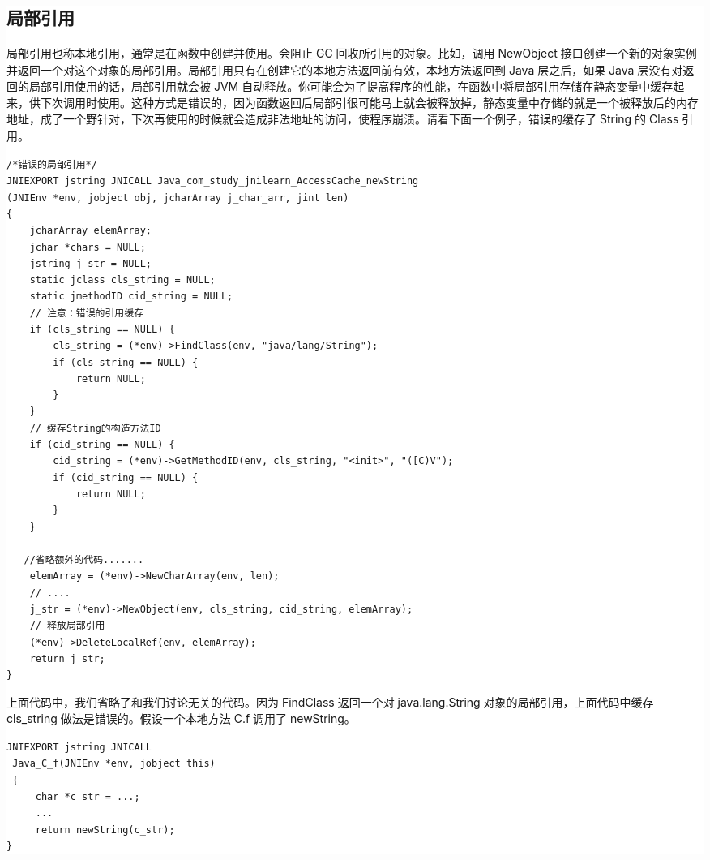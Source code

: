 ## 局部引用

局部引用也称本地引用，通常是在函数中创建并使用。会阻止 GC 回收所引用的对象。比如，调用 NewObject 接口创建一个新的对象实例并返回一个对这个对象的局部引用。局部引用只有在创建它的本地方法返回前有效，本地方法返回到 Java 层之后，如果 Java 层没有对返回的局部引用使用的话，局部引用就会被 JVM 自动释放。你可能会为了提高程序的性能，在函数中将局部引用存储在静态变量中缓存起来，供下次调用时使用。这种方式是错误的，因为函数返回后局部引很可能马上就会被释放掉，静态变量中存储的就是一个被释放后的内存地址，成了一个野针对，下次再使用的时候就会造成非法地址的访问，使程序崩溃。请看下面一个例子，错误的缓存了 String 的 Class 引用。

```
/*错误的局部引用*/
JNIEXPORT jstring JNICALL Java_com_study_jnilearn_AccessCache_newString
(JNIEnv *env, jobject obj, jcharArray j_char_arr, jint len)
{
    jcharArray elemArray;
    jchar *chars = NULL;
    jstring j_str = NULL;
    static jclass cls_string = NULL;
    static jmethodID cid_string = NULL;
    // 注意：错误的引用缓存
    if (cls_string == NULL) {
        cls_string = (*env)->FindClass(env, "java/lang/String");
        if (cls_string == NULL) {
            return NULL;
        }
    }
    // 缓存String的构造方法ID
    if (cid_string == NULL) {
        cid_string = (*env)->GetMethodID(env, cls_string, "<init>", "([C)V");
        if (cid_string == NULL) {
            return NULL;
        }
    }

   //省略额外的代码.......
    elemArray = (*env)->NewCharArray(env, len);
    // ....
    j_str = (*env)->NewObject(env, cls_string, cid_string, elemArray);
    // 释放局部引用
    (*env)->DeleteLocalRef(env, elemArray);
    return j_str;
}
```

上面代码中，我们省略了和我们讨论无关的代码。因为 FindClass 返回一个对 java.lang.String 对象的局部引用，上面代码中缓存 cls_string 做法是错误的。假设一个本地方法 C.f 调用了 newString。

```
JNIEXPORT jstring JNICALL
 Java_C_f(JNIEnv *env, jobject this)
 {
     char *c_str = ...;
     ...
     return newString(c_str);
}
```
